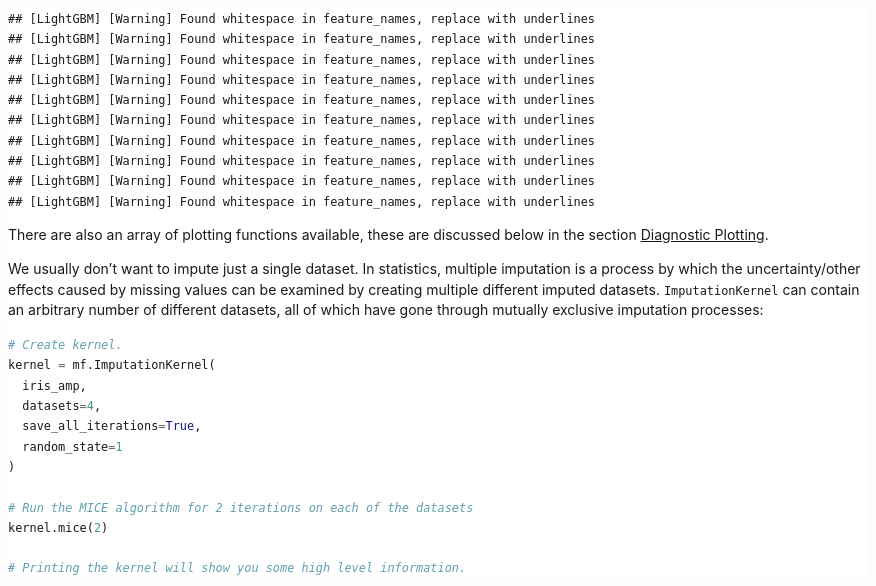     ## [LightGBM] [Warning] Found whitespace in feature_names, replace with underlines
    ## [LightGBM] [Warning] Found whitespace in feature_names, replace with underlines
    ## [LightGBM] [Warning] Found whitespace in feature_names, replace with underlines
    ## [LightGBM] [Warning] Found whitespace in feature_names, replace with underlines
    ## [LightGBM] [Warning] Found whitespace in feature_names, replace with underlines
    ## [LightGBM] [Warning] Found whitespace in feature_names, replace with underlines
    ## [LightGBM] [Warning] Found whitespace in feature_names, replace with underlines
    ## [LightGBM] [Warning] Found whitespace in feature_names, replace with underlines
    ## [LightGBM] [Warning] Found whitespace in feature_names, replace with underlines
    ## [LightGBM] [Warning] Found whitespace in feature_names, replace with underlines

There are also an array of plotting functions available, these are
discussed below in the section [Diagnostic
Plotting](https://github.com/AnotherSamWilson/miceforest#Diagnostic-Plotting).

We usually don’t want to impute just a single dataset. In statistics,
multiple imputation is a process by which the uncertainty/other effects
caused by missing values can be examined by creating multiple different
imputed datasets. `ImputationKernel` can contain an arbitrary number of
different datasets, all of which have gone through mutually exclusive
imputation processes:

``` python
# Create kernel. 
kernel = mf.ImputationKernel(
  iris_amp,
  datasets=4,
  save_all_iterations=True,
  random_state=1
)

# Run the MICE algorithm for 2 iterations on each of the datasets
kernel.mice(2)

# Printing the kernel will show you some high level information.
```
